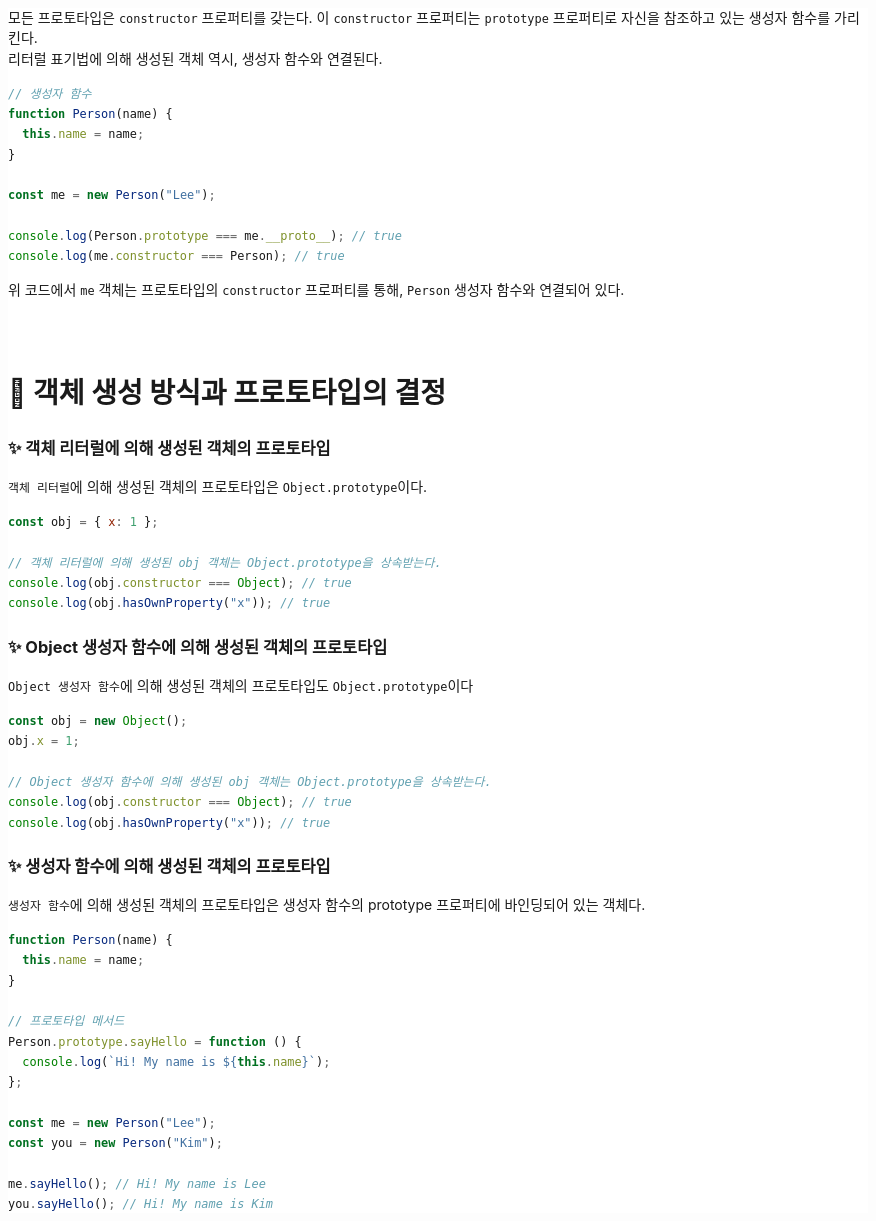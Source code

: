 모든 프로토타입은 `constructor` 프로퍼티를 갖는다. 이 `constructor` 프로퍼티는 `prototype` 프로퍼티로 자신을 참조하고 있는 생성자 함수를 가리킨다.  
리터럴 표기법에 의해 생성된 객체 역시, 생성자 함수와 연결된다.

```js
// 생성자 함수
function Person(name) {
  this.name = name;
}

const me = new Person("Lee");

console.log(Person.prototype === me.__proto__); // true
console.log(me.constructor === Person); // true
```

위 코드에서 `me` 객체는 프로토타입의 `constructor` 프로퍼티를 통해, `Person` 생성자 함수와 연결되어 있다.

<br/>

# 🌟 객체 생성 방식과 프로토타입의 결정

### ✨ 객체 리터럴에 의해 생성된 객체의 프로토타입

`객체 리터럴`에 의해 생성된 객체의 프로토타입은 `Object.prototype`이다.

```js
const obj = { x: 1 };

// 객체 리터럴에 의해 생성된 obj 객체는 Object.prototype을 상속받는다.
console.log(obj.constructor === Object); // true
console.log(obj.hasOwnProperty("x")); // true
```

### ✨ Object 생성자 함수에 의해 생성된 객체의 프로토타입

`Object 생성자 함수`에 의해 생성된 객체의 프로토타입도 `Object.prototype`이다

```js
const obj = new Object();
obj.x = 1;

// Object 생성자 함수에 의해 생성된 obj 객체는 Object.prototype을 상속받는다.
console.log(obj.constructor === Object); // true
console.log(obj.hasOwnProperty("x")); // true
```

### ✨ 생성자 함수에 의해 생성된 객체의 프로토타입

`생성자 함수`에 의해 생성된 객체의 프로토타입은 생성자 함수의 prototype 프로퍼티에 바인딩되어 있는 객체다.

```js
function Person(name) {
  this.name = name;
}

// 프로토타입 메서드
Person.prototype.sayHello = function () {
  console.log(`Hi! My name is ${this.name}`);
};

const me = new Person("Lee");
const you = new Person("Kim");

me.sayHello(); // Hi! My name is Lee
you.sayHello(); // Hi! My name is Kim
```

